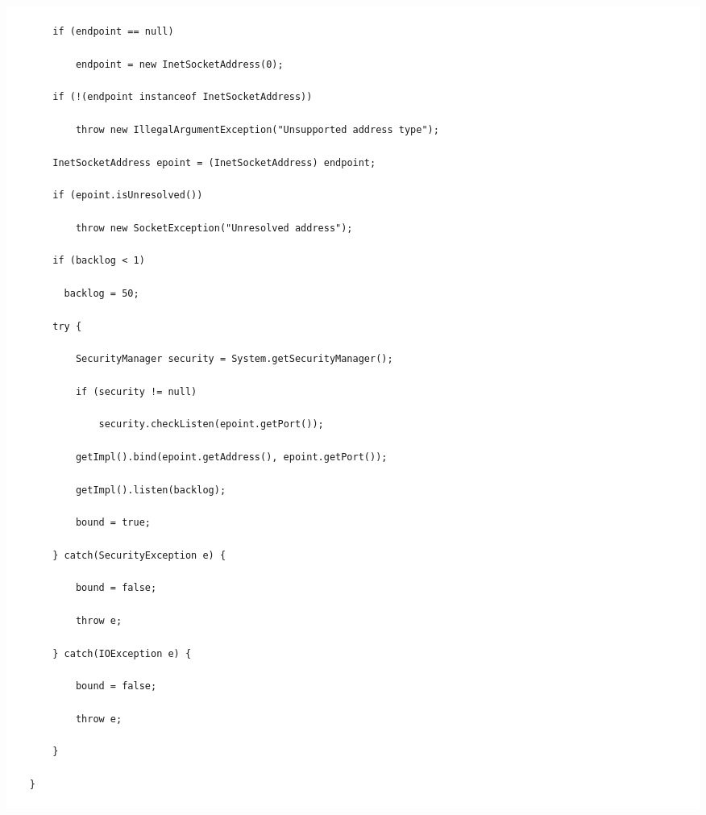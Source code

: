 ```

        if (endpoint == null)

            endpoint = new InetSocketAddress(0);

        if (!(endpoint instanceof InetSocketAddress))

            throw new IllegalArgumentException("Unsupported address type");

        InetSocketAddress epoint = (InetSocketAddress) endpoint;

        if (epoint.isUnresolved())

            throw new SocketException("Unresolved address");

        if (backlog < 1)

          backlog = 50;

        try {

            SecurityManager security = System.getSecurityManager();

            if (security != null)

                security.checkListen(epoint.getPort());

            getImpl().bind(epoint.getAddress(), epoint.getPort());

            getImpl().listen(backlog);

            bound = true;

        } catch(SecurityException e) {

            bound = false;

            throw e;

        } catch(IOException e) {

            bound = false;

            throw e;

        }

    }


```
